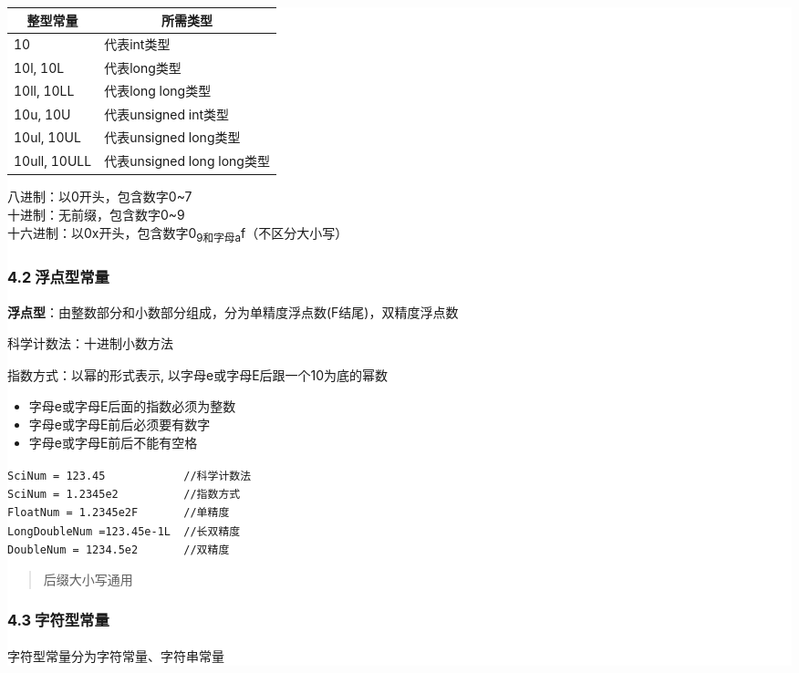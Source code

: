 | 整型常量 | 所需类型 |
| --- | --- |
| 10 | 代表int类型 |
| 10l, 10L | 代表long类型 |
| 10ll, 10LL | 代表long long类型 |
| 10u, 10U | 代表unsigned int类型 |
| 10ul, 10UL | 代表unsigned long类型 |
| 10ull, 10ULL | 代表unsigned long long类型 |




八进制：以0开头，包含数字0~7  
十进制：无前缀，包含数字0~9  
十六进制：以0x开头，包含数字0<sub>9和字母a</sub>f（不区分大小写）



### 4.2 浮点型常量


**浮点型**：由整数部分和小数部分组成，分为单精度浮点数(F结尾)，双精度浮点数



科学计数法：十进制小数方法



指数方式：以幂的形式表示, 以字母e或字母E后跟一个10为底的幂数



+ 字母e或字母E后面的指数必须为整数
+ 字母e或字母E前后必须要有数字
+ 字母e或字母E前后不能有空格



```plain
SciNum = 123.45            //科学计数法 
SciNum = 1.2345e2          //指数方式
FloatNum = 1.2345e2F       //单精度
LongDoubleNum =123.45e-1L  //长双精度   
DoubleNum = 1234.5e2       //双精度
```



> 后缀大小写通用
>



### 4.3 字符型常量


字符型常量分为字符常量、字符串常量
